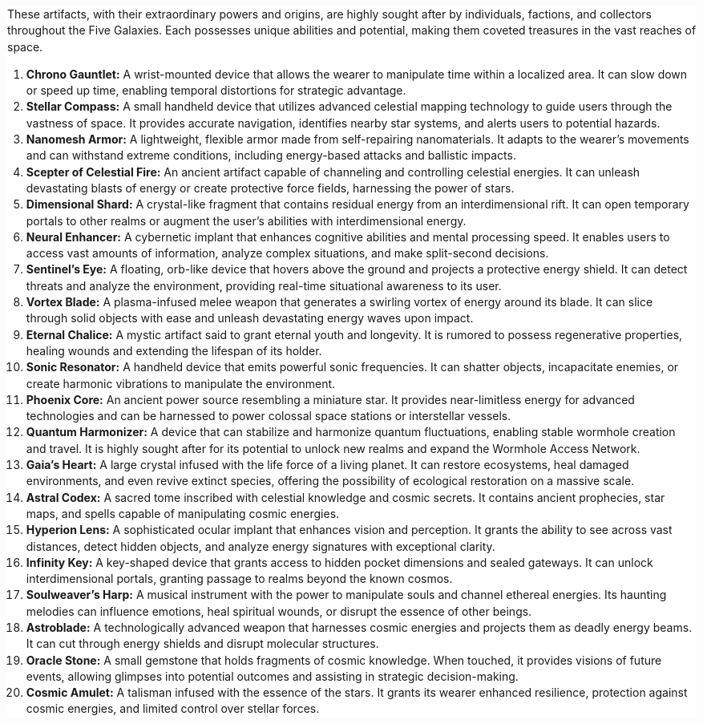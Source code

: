 These artifacts, with their extraordinary powers and origins, are highly sought after by individuals, factions, and collectors throughout the Five Galaxies. Each possesses unique abilities and potential, making them coveted treasures in the vast reaches of space.

1.  **Chrono Gauntlet:** A wrist-mounted device that allows the wearer to manipulate time within a localized area. It can slow down or speed up time, enabling temporal distortions for strategic advantage.
2.  **Stellar Compass:** A small handheld device that utilizes advanced celestial mapping technology to guide users through the vastness of space. It provides accurate navigation, identifies nearby star systems, and alerts users to potential hazards.
3.  **Nanomesh Armor:** A lightweight, flexible armor made from self-repairing nanomaterials. It adapts to the wearer’s movements and can withstand extreme conditions, including energy-based attacks and ballistic impacts.
4.  **Scepter of Celestial Fire:** An ancient artifact capable of channeling and controlling celestial energies. It can unleash devastating blasts of energy or create protective force fields, harnessing the power of stars.
5.  **Dimensional Shard:** A crystal-like fragment that contains residual energy from an interdimensional rift. It can open temporary portals to other realms or augment the user’s abilities with interdimensional energy.
6.  **Neural Enhancer:** A cybernetic implant that enhances cognitive abilities and mental processing speed. It enables users to access vast amounts of information, analyze complex situations, and make split-second decisions.
7.  **Sentinel’s Eye:** A floating, orb-like device that hovers above the ground and projects a protective energy shield. It can detect threats and analyze the environment, providing real-time situational awareness to its user.
8.  **Vortex Blade:** A plasma-infused melee weapon that generates a swirling vortex of energy around its blade. It can slice through solid objects with ease and unleash devastating energy waves upon impact.
9.  **Eternal Chalice:** A mystic artifact said to grant eternal youth and longevity. It is rumored to possess regenerative properties, healing wounds and extending the lifespan of its holder.
10. **Sonic Resonator:** A handheld device that emits powerful sonic frequencies. It can shatter objects, incapacitate enemies, or create harmonic vibrations to manipulate the environment.
11. **Phoenix Core:** An ancient power source resembling a miniature star. It provides near-limitless energy for advanced technologies and can be harnessed to power colossal space stations or interstellar vessels.
12. **Quantum Harmonizer:** A device that can stabilize and harmonize quantum fluctuations, enabling stable wormhole creation and travel. It is highly sought after for its potential to unlock new realms and expand the Wormhole Access Network.
13. **Gaia’s Heart:** A large crystal infused with the life force of a living planet. It can restore ecosystems, heal damaged environments, and even revive extinct species, offering the possibility of ecological restoration on a massive scale.
14. **Astral Codex:** A sacred tome inscribed with celestial knowledge and cosmic secrets. It contains ancient prophecies, star maps, and spells capable of manipulating cosmic energies.
15. **Hyperion Lens:** A sophisticated ocular implant that enhances vision and perception. It grants the ability to see across vast distances, detect hidden objects, and analyze energy signatures with exceptional clarity.
16. **Infinity Key:** A key-shaped device that grants access to hidden pocket dimensions and sealed gateways. It can unlock interdimensional portals, granting passage to realms beyond the known cosmos.
17. **Soulweaver’s Harp:** A musical instrument with the power to manipulate souls and channel ethereal energies. Its haunting melodies can influence emotions, heal spiritual wounds, or disrupt the essence of other beings.
18. **Astroblade:** A technologically advanced weapon that harnesses cosmic energies and projects them as deadly energy beams. It can cut through energy shields and disrupt molecular structures.
19. **Oracle Stone:** A small gemstone that holds fragments of cosmic knowledge. When touched, it provides visions of future events, allowing glimpses into potential outcomes and assisting in strategic decision-making.
20. **Cosmic Amulet:** A talisman infused with the essence of the stars. It grants its wearer enhanced resilience, protection against cosmic energies, and limited control over stellar forces.
